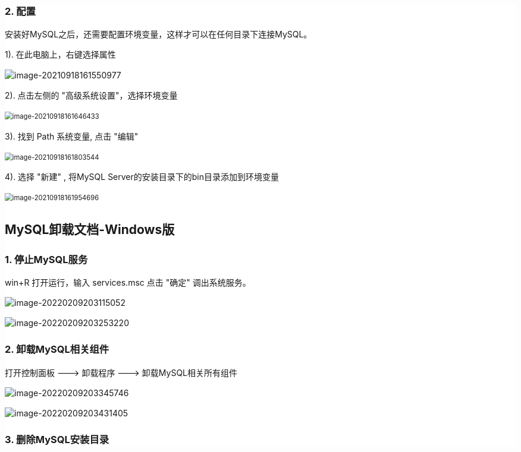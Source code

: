 ### 2. 配置

安装好MySQL之后，还需要配置环境变量，这样才可以在任何目录下连接MySQL。

1). 在此电脑上，右键选择属性

![image-20210918161550977](/imgs/intro/image-20210918161550977.png) 



2). 点击左侧的 "高级系统设置"，选择环境变量

<img src="\imgs\intro\image-20210918161646433.png" alt="image-20210918161646433" style="zoom:80%;" /> 



3). 找到 Path 系统变量, 点击 "编辑"

<img src="\imgs\intro\image-20210918161803544.png" alt="image-20210918161803544" style="zoom:80%;" /> 



4). 选择 "新建" , 将MySQL Server的安装目录下的bin目录添加到环境变量

<img src="\imgs\intro\image-20210918161954696.png" alt="image-20210918161954696" style="zoom:80%;" /> 











## MySQL卸载文档-Windows版

### 1. 停止MySQL服务

win+R 打开运行，输入 services.msc 点击 "确定" 调出系统服务。

![image-20220209203115052](/imgs/intro/image-20220209203115052.png) 

![image-20220209203253220](/imgs/intro/image-20220209203253220.png) 





### 2. 卸载MySQL相关组件

打开控制面板 ---> 卸载程序 ---> 卸载MySQL相关所有组件

![image-20220209203345746](/imgs/intro/image-20220209203345746.png) 

![image-20220209203431405](/imgs/intro/image-20220209203431405.png) 



### 3. 删除MySQL安装目录
